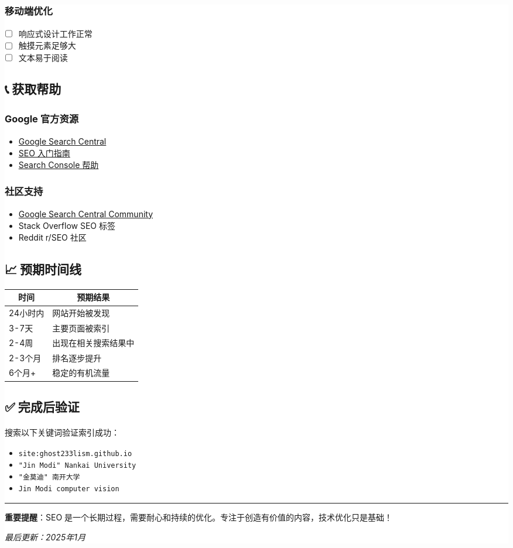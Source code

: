 ### 移动端优化
- [ ] 响应式设计工作正常
- [ ] 触摸元素足够大
- [ ] 文本易于阅读

## 📞 获取帮助

### Google 官方资源
- [Google Search Central](https://developers.google.com/search)
- [SEO 入门指南](https://developers.google.com/search/docs/beginner/seo-starter-guide)
- [Search Console 帮助](https://support.google.com/webmasters)

### 社区支持
- [Google Search Central Community](https://support.google.com/webmasters/community)
- Stack Overflow SEO 标签
- Reddit r/SEO 社区

## 📈 预期时间线

| 时间 | 预期结果 |
|------|----------|
| 24小时内 | 网站开始被发现 |
| 3-7天 | 主要页面被索引 |
| 2-4周 | 出现在相关搜索结果中 |
| 2-3个月 | 排名逐步提升 |
| 6个月+ | 稳定的有机流量 |

## ✅ 完成后验证

搜索以下关键词验证索引成功：
- `site:ghost233lism.github.io`
- `"Jin Modi" Nankai University`
- `"金莫迪" 南开大学`
- `Jin Modi computer vision`

---

**重要提醒**：SEO 是一个长期过程，需要耐心和持续的优化。专注于创造有价值的内容，技术优化只是基础！

*最后更新：2025年1月* 